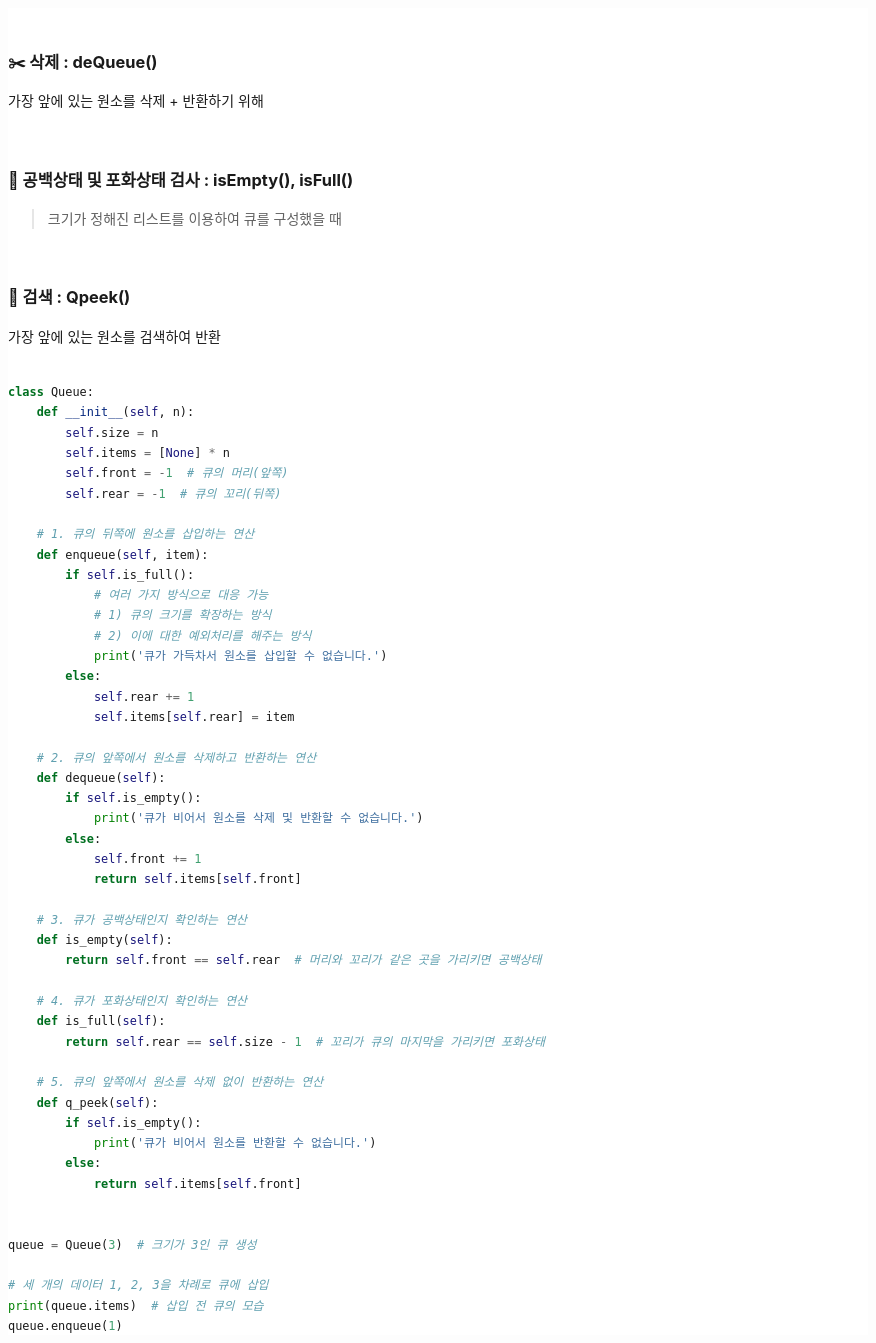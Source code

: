 <br/>

### ✂️ 삭제 : deQueue()
가장 앞에 있는 원소를 삭제 + 반환하기 위해

<br/>

### 🔧 공백상태 및 포화상태 검사 : isEmpty(), isFull()
> 크기가 정해진 리스트를 이용하여 큐를 구성했을 때

<br/>

### 🔎 검색 : Qpeek()
가장 앞에 있는 원소를 검색하여 반환


``` python 

class Queue:
    def __init__(self, n):
        self.size = n
        self.items = [None] * n
        self.front = -1  # 큐의 머리(앞쪽)
        self.rear = -1  # 큐의 꼬리(뒤쪽)

    # 1. 큐의 뒤쪽에 원소를 삽입하는 연산
    def enqueue(self, item):
        if self.is_full():
            # 여러 가지 방식으로 대응 가능
            # 1) 큐의 크기를 확장하는 방식
            # 2) 이에 대한 예외처리를 해주는 방식
            print('큐가 가득차서 원소를 삽입할 수 없습니다.')
        else:
            self.rear += 1
            self.items[self.rear] = item

    # 2. 큐의 앞쪽에서 원소를 삭제하고 반환하는 연산
    def dequeue(self):
        if self.is_empty():
            print('큐가 비어서 원소를 삭제 및 반환할 수 없습니다.')
        else:
            self.front += 1
            return self.items[self.front]

    # 3. 큐가 공백상태인지 확인하는 연산
    def is_empty(self):
        return self.front == self.rear  # 머리와 꼬리가 같은 곳을 가리키면 공백상태

    # 4. 큐가 포화상태인지 확인하는 연산
    def is_full(self):
        return self.rear == self.size - 1  # 꼬리가 큐의 마지막을 가리키면 포화상태

    # 5. 큐의 앞쪽에서 원소를 삭제 없이 반환하는 연산
    def q_peek(self):
        if self.is_empty():
            print('큐가 비어서 원소를 반환할 수 없습니다.')
        else:
            return self.items[self.front]


queue = Queue(3)  # 크기가 3인 큐 생성

# 세 개의 데이터 1, 2, 3을 차례로 큐에 삽입
print(queue.items)  # 삽입 전 큐의 모습
queue.enqueue(1)
```